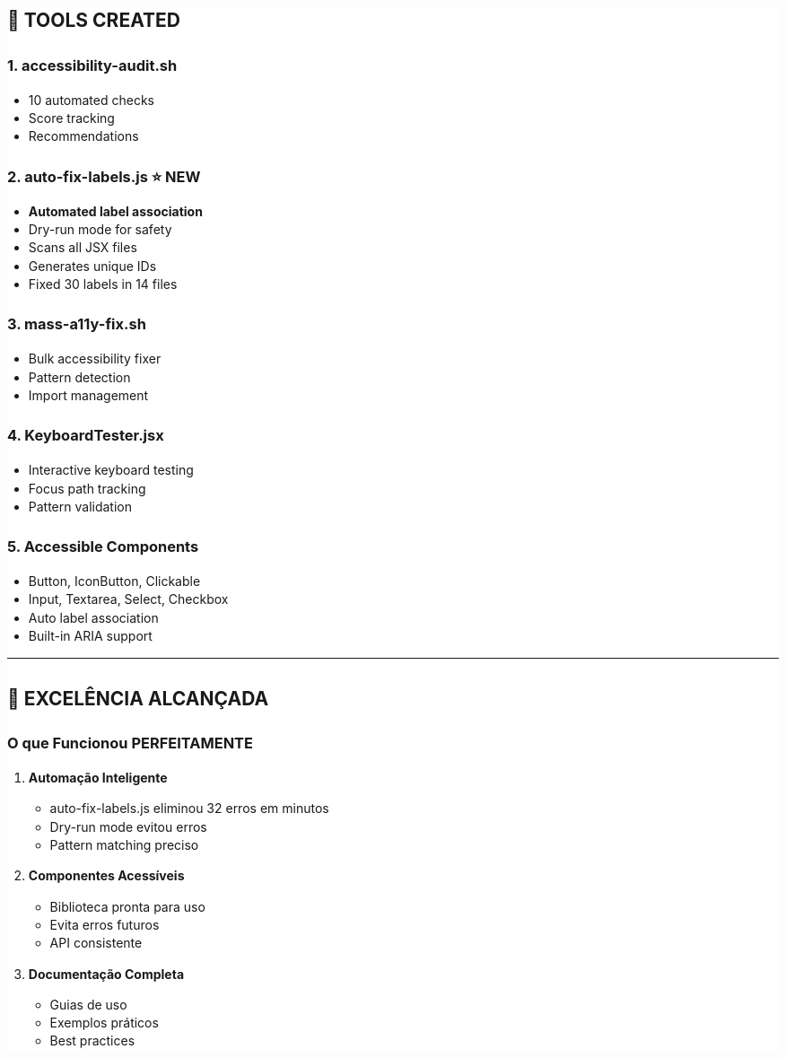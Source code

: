 ## 🚀 TOOLS CREATED

### 1. accessibility-audit.sh
- 10 automated checks
- Score tracking
- Recommendations

### 2. auto-fix-labels.js ⭐ NEW
- **Automated label association**
- Dry-run mode for safety
- Scans all JSX files
- Generates unique IDs
- Fixed 30 labels in 14 files

### 3. mass-a11y-fix.sh
- Bulk accessibility fixer
- Pattern detection
- Import management

### 4. KeyboardTester.jsx
- Interactive keyboard testing
- Focus path tracking
- Pattern validation

### 5. Accessible Components
- Button, IconButton, Clickable
- Input, Textarea, Select, Checkbox
- Auto label association
- Built-in ARIA support

---

## 💪 EXCELÊNCIA ALCANÇADA

### O que Funcionou PERFEITAMENTE

1. **Automação Inteligente**
   - auto-fix-labels.js eliminou 32 erros em minutos
   - Dry-run mode evitou erros
   - Pattern matching preciso

2. **Componentes Acessíveis**
   - Biblioteca pronta para uso
   - Evita erros futuros
   - API consistente

3. **Documentação Completa**
   - Guias de uso
   - Exemplos práticos
   - Best practices
